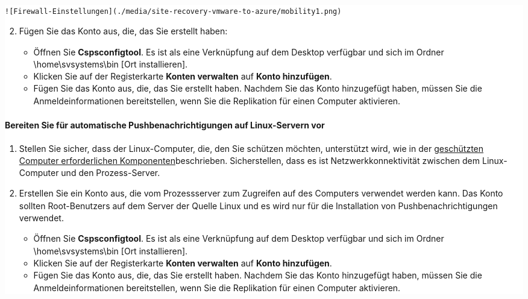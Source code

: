     ![Firewall-Einstellungen](./media/site-recovery-vmware-to-azure/mobility1.png)

2. Fügen Sie das Konto aus, die, das Sie erstellt haben:

    - Öffnen Sie **Cspsconfigtool**. Es ist als eine Verknüpfung auf dem Desktop verfügbar und sich im Ordner \home\svsystems\bin [Ort installieren].
    - Klicken Sie auf der Registerkarte **Konten verwalten** auf **Konto hinzufügen**.
    - Fügen Sie das Konto aus, die, das Sie erstellt haben. Nachdem Sie das Konto hinzugefügt haben, müssen Sie die Anmeldeinformationen bereitstellen, wenn Sie die Replikation für einen Computer aktivieren.


#### <a name="prepare-for-automatic-push-on-linux-servers"></a>Bereiten Sie für automatische Pushbenachrichtigungen auf Linux-Servern vor

1.  Stellen Sie sicher, dass der Linux-Computer, die, den Sie schützen möchten, unterstützt wird, wie in der [geschützten Computer erforderlichen Komponenten](#protected-machine-prerequisites)beschrieben. Sicherstellen, dass es ist Netzwerkkonnektivität zwischen dem Linux-Computer und den Prozess-Server.

2.  Erstellen Sie ein Konto aus, die vom Prozessserver zum Zugreifen auf des Computers verwendet werden kann. Das Konto sollten Root-Benutzers auf dem Server der Quelle Linux und es wird nur für die Installation von Pushbenachrichtigungen verwendet.

    - Öffnen Sie **Cspsconfigtool**. Es ist als eine Verknüpfung auf dem Desktop verfügbar und sich im Ordner \home\svsystems\bin [Ort installieren].
    - Klicken Sie auf der Registerkarte **Konten verwalten** auf **Konto hinzufügen**.
    - Fügen Sie das Konto aus, die, das Sie erstellt haben. Nachdem Sie das Konto hinzugefügt haben, müssen Sie die Anmeldeinformationen bereitstellen, wenn Sie die Replikation für einen Computer aktivieren.
